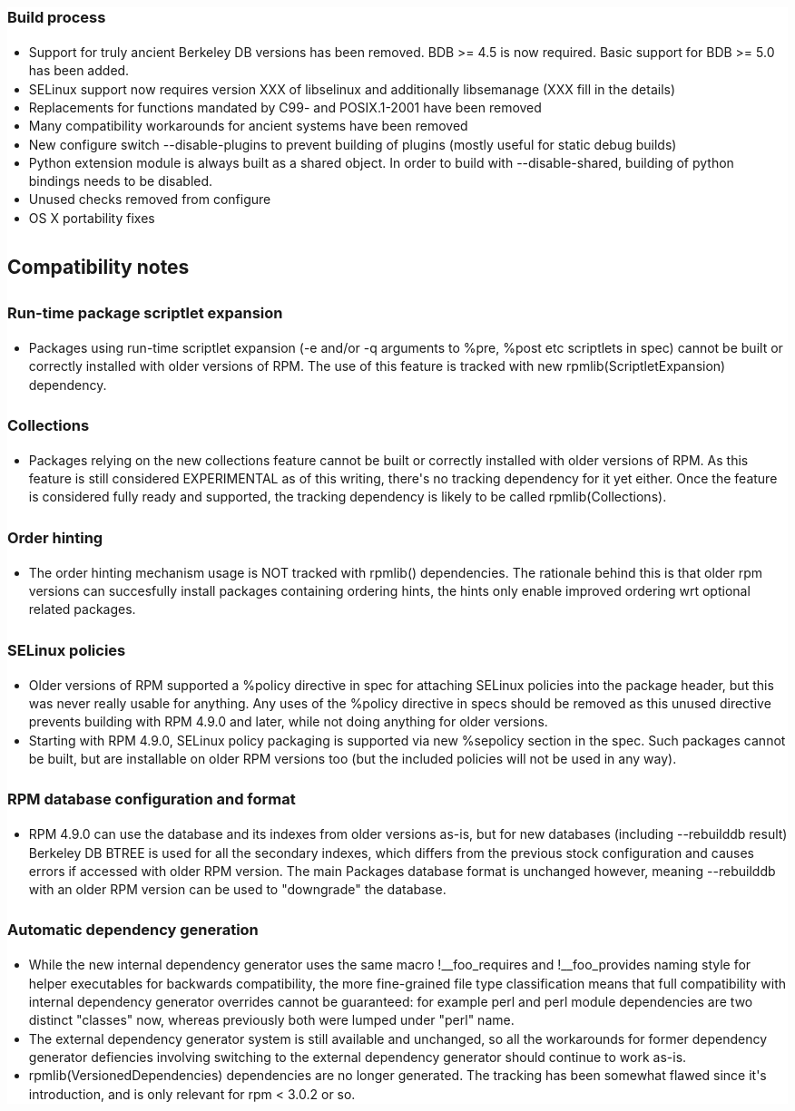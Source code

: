 ### Build process
 * Support for truly ancient Berkeley DB versions has been removed. BDB >= 4.5 is now required. Basic support for BDB >= 5.0 has been added.
 * SELinux support now requires version XXX of libselinux and additionally libsemanage (XXX fill in the details)
 * Replacements for functions mandated by C99- and POSIX.1-2001 have been removed
 * Many compatibility workarounds for ancient systems have been removed
 * New configure switch --disable-plugins to prevent building of plugins (mostly useful for static debug builds)
 * Python extension module is always built as a shared object. In order to build with --disable-shared, building of python bindings needs to be disabled.
 * Unused checks removed from configure
 * OS X portability fixes

## Compatibility notes

### Run-time package scriptlet expansion
 * Packages using run-time scriptlet expansion (-e and/or -q arguments to %pre, %post etc scriptlets in spec) cannot be built or correctly installed with older versions of RPM. The use of this feature is tracked with new rpmlib(ScriptletExpansion) dependency.

### Collections
 * Packages relying on the new collections feature cannot be built or correctly installed with older versions of RPM. As this feature is still considered EXPERIMENTAL as of this writing, there's no tracking dependency for it yet either. Once the feature is considered fully ready and supported, the tracking dependency is likely to be called rpmlib(Collections).

### Order hinting
 * The order hinting mechanism usage is NOT tracked with rpmlib() dependencies. The rationale behind this is that older rpm versions can succesfully install packages containing ordering hints, the hints only enable improved ordering wrt optional related packages.

### SELinux policies
 * Older versions of RPM supported a %policy directive in spec for attaching SELinux policies into the package header, but this was never really usable for anything. Any uses of the %policy directive in specs should be removed as this unused directive prevents building with RPM 4.9.0 and later, while not doing anything for older versions. 
 * Starting with RPM 4.9.0, SELinux policy packaging is supported via new %sepolicy section in the spec. Such packages cannot be built, but are installable on older RPM versions too (but the included policies will not be used in any way).

### RPM database configuration and format
 * RPM 4.9.0 can use the database and its indexes from older versions as-is, but for new databases (including --rebuilddb result) Berkeley DB BTREE is used for all the secondary indexes, which differs from the previous stock configuration and causes errors if accessed with older RPM version. The main Packages database format is unchanged however, meaning --rebuilddb with an older RPM version can be used to "downgrade" the database.

### Automatic dependency generation
 * While the new internal dependency generator uses the same macro !__foo_requires and !__foo_provides naming style for helper executables for backwards compatibility, the more fine-grained file type classification means that full compatibility with internal dependency generator overrides cannot be guaranteed: for example perl and perl module dependencies are two distinct "classes" now, whereas previously both were lumped under "perl" name.
 * The external dependency generator system is still available and unchanged, so all the workarounds for former dependency generator defiencies involving switching to the external dependency generator should continue to work as-is.
 * rpmlib(VersionedDependencies) dependencies are no longer generated. The tracking has been somewhat flawed since it's introduction, and is only relevant for rpm < 3.0.2 or so.